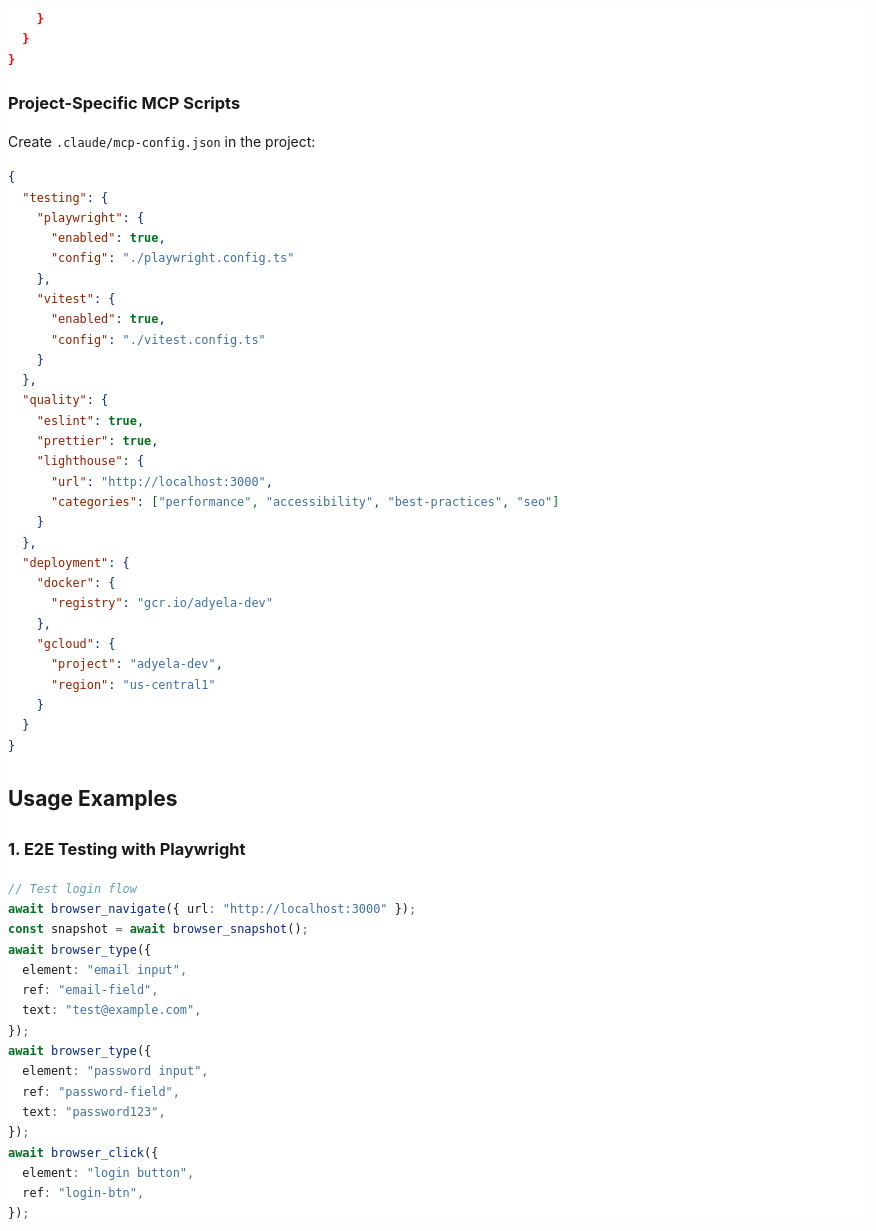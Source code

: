 ```json
    }
  }
}
```

### Project-Specific MCP Scripts

Create `.claude/mcp-config.json` in the project:

```json
{
  "testing": {
    "playwright": {
      "enabled": true,
      "config": "./playwright.config.ts"
    },
    "vitest": {
      "enabled": true,
      "config": "./vitest.config.ts"
    }
  },
  "quality": {
    "eslint": true,
    "prettier": true,
    "lighthouse": {
      "url": "http://localhost:3000",
      "categories": ["performance", "accessibility", "best-practices", "seo"]
    }
  },
  "deployment": {
    "docker": {
      "registry": "gcr.io/adyela-dev"
    },
    "gcloud": {
      "project": "adyela-dev",
      "region": "us-central1"
    }
  }
}
```

## Usage Examples

### 1. E2E Testing with Playwright

```typescript
// Test login flow
await browser_navigate({ url: "http://localhost:3000" });
const snapshot = await browser_snapshot();
await browser_type({
  element: "email input",
  ref: "email-field",
  text: "test@example.com",
});
await browser_type({
  element: "password input",
  ref: "password-field",
  text: "password123",
});
await browser_click({
  element: "login button",
  ref: "login-btn",
});
```